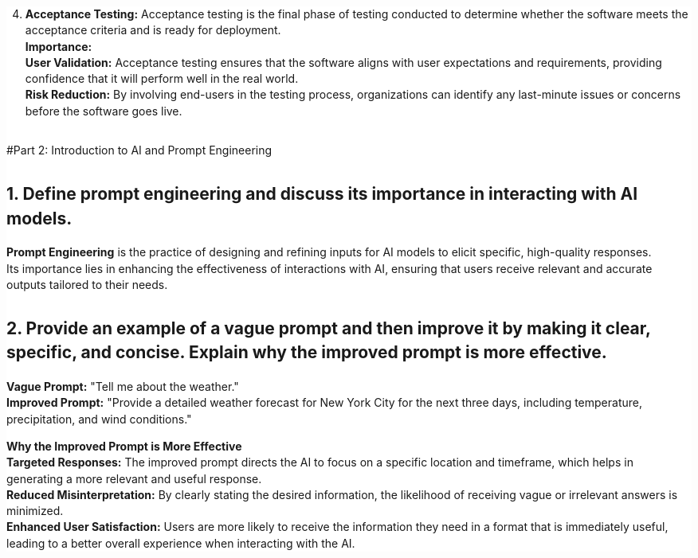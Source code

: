   4. **Acceptance Testing:**  Acceptance testing is the final phase of testing conducted to determine whether the software meets the acceptance criteria and is ready for deployment.  
**Importance:**  
**User Validation:** Acceptance testing ensures that the software aligns with user expectations and requirements, providing confidence that it will perform well in the real world.  
**Risk Reduction:** By involving end-users in the testing process, organizations can identify any last-minute issues or concerns before the software goes live.  
##

#Part 2: Introduction to AI and Prompt Engineering

## 1. Define prompt engineering and discuss its importance in interacting with AI models.  

  **Prompt Engineering** is the practice of designing and refining inputs for AI models to elicit specific, high-quality responses.  
  Its importance lies in enhancing the effectiveness of interactions with AI, ensuring that users receive relevant and accurate outputs tailored to their needs.
##

## 2. Provide an example of a vague prompt and then improve it by making it clear, specific, and concise. Explain why the improved prompt is more effective.  

**Vague Prompt:** "Tell me about the weather."  
**Improved Prompt:** "Provide a detailed weather forecast for New York City for the next three days, including temperature, precipitation, and wind conditions."    

**Why the Improved Prompt is More Effective**   
**Targeted Responses:** The improved prompt directs the AI to focus on a specific location and timeframe, which helps in generating a more relevant and useful response.  
**Reduced Misinterpretation:** By clearly stating the desired information, the likelihood of receiving vague or irrelevant answers is minimized.  
**Enhanced User Satisfaction:** Users are more likely to receive the information they need in a format that is immediately useful, leading to a better overall experience when interacting with the AI.
